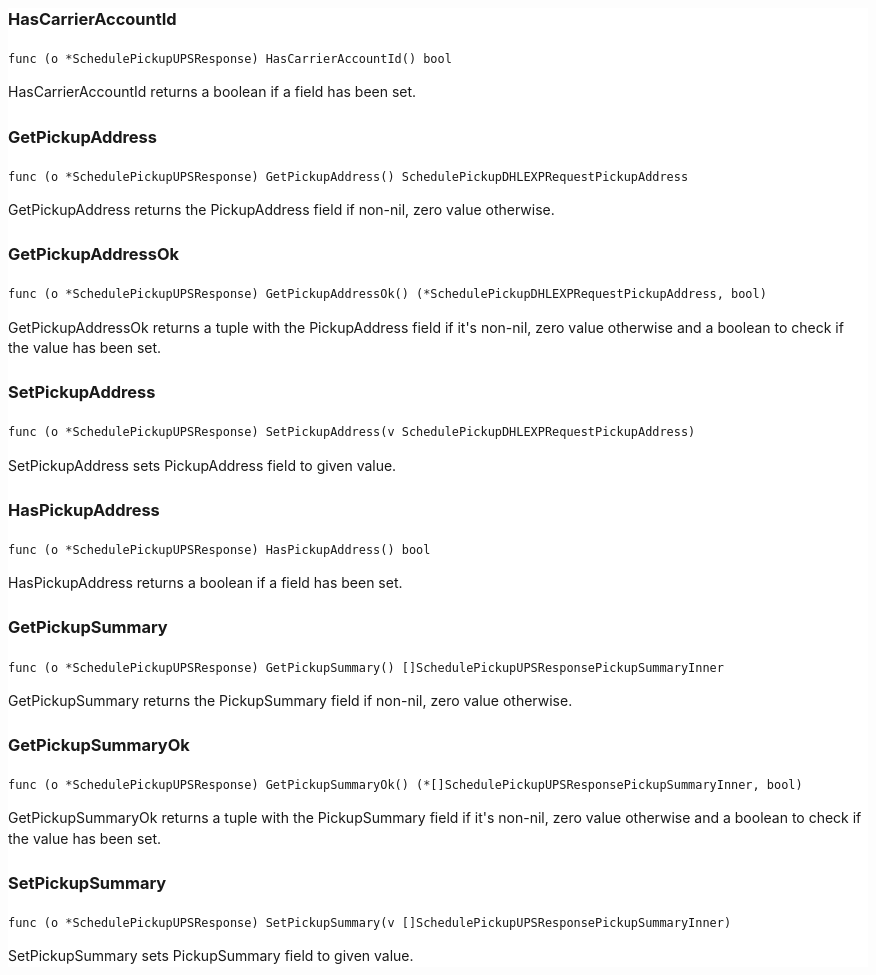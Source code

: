 ### HasCarrierAccountId

`func (o *SchedulePickupUPSResponse) HasCarrierAccountId() bool`

HasCarrierAccountId returns a boolean if a field has been set.

### GetPickupAddress

`func (o *SchedulePickupUPSResponse) GetPickupAddress() SchedulePickupDHLEXPRequestPickupAddress`

GetPickupAddress returns the PickupAddress field if non-nil, zero value otherwise.

### GetPickupAddressOk

`func (o *SchedulePickupUPSResponse) GetPickupAddressOk() (*SchedulePickupDHLEXPRequestPickupAddress, bool)`

GetPickupAddressOk returns a tuple with the PickupAddress field if it's non-nil, zero value otherwise
and a boolean to check if the value has been set.

### SetPickupAddress

`func (o *SchedulePickupUPSResponse) SetPickupAddress(v SchedulePickupDHLEXPRequestPickupAddress)`

SetPickupAddress sets PickupAddress field to given value.

### HasPickupAddress

`func (o *SchedulePickupUPSResponse) HasPickupAddress() bool`

HasPickupAddress returns a boolean if a field has been set.

### GetPickupSummary

`func (o *SchedulePickupUPSResponse) GetPickupSummary() []SchedulePickupUPSResponsePickupSummaryInner`

GetPickupSummary returns the PickupSummary field if non-nil, zero value otherwise.

### GetPickupSummaryOk

`func (o *SchedulePickupUPSResponse) GetPickupSummaryOk() (*[]SchedulePickupUPSResponsePickupSummaryInner, bool)`

GetPickupSummaryOk returns a tuple with the PickupSummary field if it's non-nil, zero value otherwise
and a boolean to check if the value has been set.

### SetPickupSummary

`func (o *SchedulePickupUPSResponse) SetPickupSummary(v []SchedulePickupUPSResponsePickupSummaryInner)`

SetPickupSummary sets PickupSummary field to given value.
